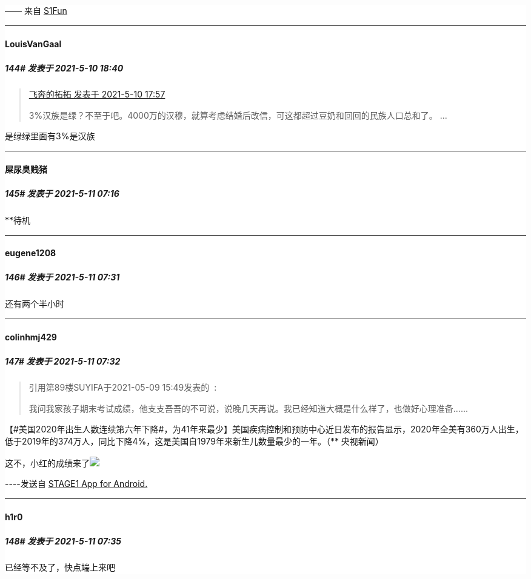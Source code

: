 —— 来自 [S1Fun](https://s1fun.koalcat.com)


*****

####  LouisVanGaal  
##### 144#       发表于 2021-5-10 18:40


<blockquote><a href="httphttps://bbs.saraba1st.com/2b/forum.php?mod=redirect&amp;goto=findpost&amp;pid=51202321&amp;ptid=2003082" target="_blank">飞奔的拓拓 发表于 2021-5-10 17:57</a>

3%汉族是绿？不至于吧。4000万的汉穆，就算考虑结婚后改信，可这都超过豆奶和回回的民族人口总和了。 ...</blockquote>
是绿绿里面有3%是汉族


*****

####  屎尿臭贱猪  
##### 145#       发表于 2021-5-11 07:16


**待机


*****

####  eugene1208  
##### 146#       发表于 2021-5-11 07:31


还有两个半小时


*****

####  colinhmj429  
##### 147#       发表于 2021-5-11 07:32


<blockquote>引用第89楼SUYIFA于2021-05-09 15:49发表的  :

我问我家孩子期末考试成绩，他支支吾吾的不可说，说晚几天再说。我已经知道大概是什么样了，也做好心理准备......</blockquote>
【#美国2020年出生人数连续第六年下降#，为41年来最少】美国疾病控制和预防中心近日发布的报告显示，2020年全美有360万人出生，低于2019年的374万人，同比下降4%，这是美国自1979年来新生儿数量最少的一年。（** 央视新闻）

这不，小红的成绩来了<img src="https://static.saraba1st.com/image/smiley/face2017/037.png" referrerpolicy="no-referrer">


----发送自 [STAGE1 App for Android.](http://stage1.5j4m.com/?1.37)


*****

####  h1r0  
##### 148#       发表于 2021-5-11 07:35


已经等不及了，快点端上来吧
